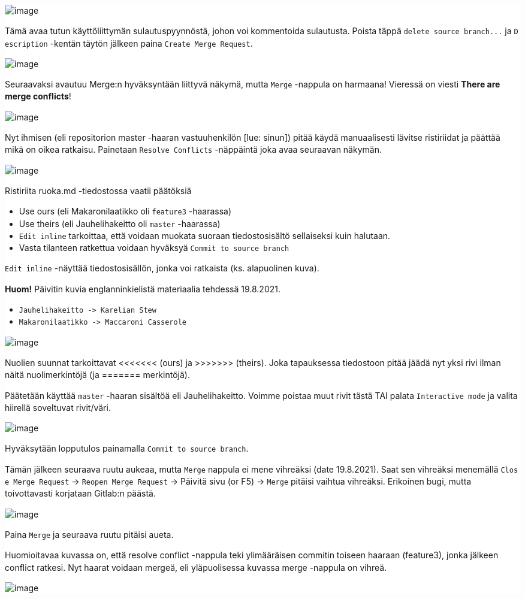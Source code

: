 ![image](src/vko/vko05/mergeconflict2.png)

Tämä avaa tutun käyttöliittymän sulautuspyynnöstä, johon voi kommentoida sulautusta. Poista täppä `delete source branch...` ja `Description` -kentän täytön jälkeen paina `Create Merge Request`.

![image](src/vko/vko05/mergeconflict2_2.png)

Seuraavaksi avautuu Merge:n hyväksyntään liittyvä näkymä, mutta `Merge` -nappula on harmaana! Vieressä on viesti **There are merge conflicts**!

![image](src/vko/vko05/mergeconflict3.png)

Nyt ihmisen (eli repositorion master -haaran vastuuhenkilön [lue: sinun]) pitää käydä manuaalisesti lävitse ristiriidat ja päättää mikä on oikea ratkaisu. Painetaan `Resolve Conflicts` -näppäintä joka avaa seuraavan näkymän.

![image](src/vko/vko05/mergeconflict4.png)

Ristiriita ruoka.md -tiedostossa vaatii päätöksiä
- Use ours (eli Makaronilaatikko oli `feature3` -haarassa)
- Use theirs (eli Jauhelihakeitto oli `master` -haarassa)
- `Edit inline` tarkoittaa, että voidaan muokata suoraan tiedostosisältö sellaiseksi kuin halutaan.
- Vasta tilanteen ratkettua voidaan hyväksyä `Commit to source branch`

`Edit inline` -näyttää tiedostosisällön, jonka voi ratkaista (ks. alapuolinen kuva).

**Huom!** Päivitin kuvia englanninkielistä materiaalia tehdessä 19.8.2021. 

* `Jauhelihakeitto -> Karelian Stew`
* `Makaronilaatikko -> Maccaroni Casserole`

![image](src/vko/vko05/mergeconflict5.png)

Nuolien suunnat tarkoittavat <<<<<<< (ours) ja >>>>>>> (theirs). Joka tapauksessa tiedostoon pitää jäädä nyt yksi rivi ilman näitä nuolimerkintöjä (ja ======= merkintöjä). 

Päätetään käyttää `master` -haaran sisältöä eli Jauhelihakeitto. Voimme poistaa muut rivit tästä TAI palata `Interactive mode` ja valita hiirellä soveltuvat rivit/väri.

![image](src/vko/vko05/mergeconflict6.png)

Hyväksytään lopputulos painamalla `Commit to source branch`. 

Tämän jälkeen seuraava ruutu aukeaa, mutta `Merge` nappula ei mene vihreäksi (date 19.8.2021). Saat sen vihreäksi menemällä `Close Merge Request` -> `Reopen Merge Request` -> Päivitä sivu (or F5) -> `Merge` pitäisi vaihtua vihreäksi. Erikoinen bugi, mutta toivottavasti korjataan Gitlab:n päästä. 
 
![image](src/vko/vko05/mergeconflict7.png)

Paina `Merge` ja seuraava ruutu pitäisi aueta.

Huomioitavaa kuvassa on, että resolve conflict -nappula teki ylimääräisen commitin toiseen haaraan (feature3), jonka jälkeen conflict ratkesi. Nyt haarat voidaan mergeä, eli yläpuolisessa kuvassa merge -nappula on vihreä. 

![image](src/vko/vko05/mergeconflict9.png)
